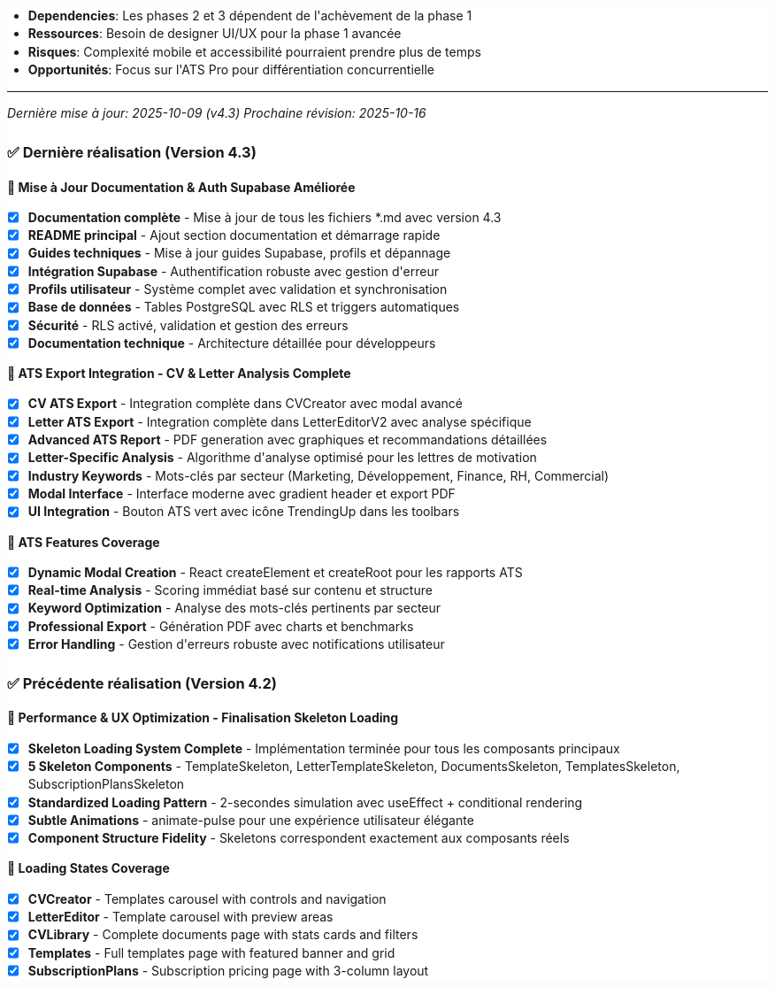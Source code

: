 - **Dependencies**: Les phases 2 et 3 dépendent de l'achèvement de la phase 1
- **Ressources**: Besoin de designer UI/UX pour la phase 1 avancée
- **Risques**: Complexité mobile et accessibilité pourraient prendre plus de temps
- **Opportunités**: Focus sur l'ATS Pro pour différentiation concurrentielle

---

*Dernière mise à jour: 2025-10-09 (v4.3)*
*Prochaine révision: 2025-10-16*

### ✅ Dernière réalisation (Version 4.3)

**🚀 Mise à Jour Documentation & Auth Supabase Améliorée**
- [x] **Documentation complète** - Mise à jour de tous les fichiers *.md avec version 4.3
- [x] **README principal** - Ajout section documentation et démarrage rapide
- [x] **Guides techniques** - Mise à jour guides Supabase, profils et dépannage
- [x] **Intégration Supabase** - Authentification robuste avec gestion d'erreur
- [x] **Profils utilisateur** - Système complet avec validation et synchronisation
- [x] **Base de données** - Tables PostgreSQL avec RLS et triggers automatiques
- [x] **Sécurité** - RLS activé, validation et gestion des erreurs
- [x] **Documentation technique** - Architecture détaillée pour développeurs

**🚀 ATS Export Integration - CV & Letter Analysis Complete**
- [x] **CV ATS Export** - Integration complète dans CVCreator avec modal avancé
- [x] **Letter ATS Export** - Integration complète dans LetterEditorV2 avec analyse spécifique
- [x] **Advanced ATS Report** - PDF generation avec graphiques et recommandations détaillées
- [x] **Letter-Specific Analysis** - Algorithme d'analyse optimisé pour les lettres de motivation
- [x] **Industry Keywords** - Mots-clés par secteur (Marketing, Développement, Finance, RH, Commercial)
- [x] **Modal Interface** - Interface moderne avec gradient header et export PDF
- [x] **UI Integration** - Bouton ATS vert avec icône TrendingUp dans les toolbars

**🎯 ATS Features Coverage**
- [x] **Dynamic Modal Creation** - React createElement et createRoot pour les rapports ATS
- [x] **Real-time Analysis** - Scoring immédiat basé sur contenu et structure
- [x] **Keyword Optimization** - Analyse des mots-clés pertinents par secteur
- [x] **Professional Export** - Génération PDF avec charts et benchmarks
- [x] **Error Handling** - Gestion d'erreurs robuste avec notifications utilisateur

### ✅ Précédente réalisation (Version 4.2)

**🚀 Performance & UX Optimization - Finalisation Skeleton Loading**
- [x] **Skeleton Loading System Complete** - Implémentation terminée pour tous les composants principaux
- [x] **5 Skeleton Components** - TemplateSkeleton, LetterTemplateSkeleton, DocumentsSkeleton, TemplatesSkeleton, SubscriptionPlansSkeleton
- [x] **Standardized Loading Pattern** - 2-secondes simulation avec useEffect + conditional rendering
- [x] **Subtle Animations** - animate-pulse pour une expérience utilisateur élégante
- [x] **Component Structure Fidelity** - Skeletons correspondent exactement aux composants réels

**🎯 Loading States Coverage**
- [x] **CVCreator** - Templates carousel with controls and navigation
- [x] **LetterEditor** - Template carousel with preview areas
- [x] **CVLibrary** - Complete documents page with stats cards and filters
- [x] **Templates** - Full templates page with featured banner and grid
- [x] **SubscriptionPlans** - Subscription pricing page with 3-column layout
